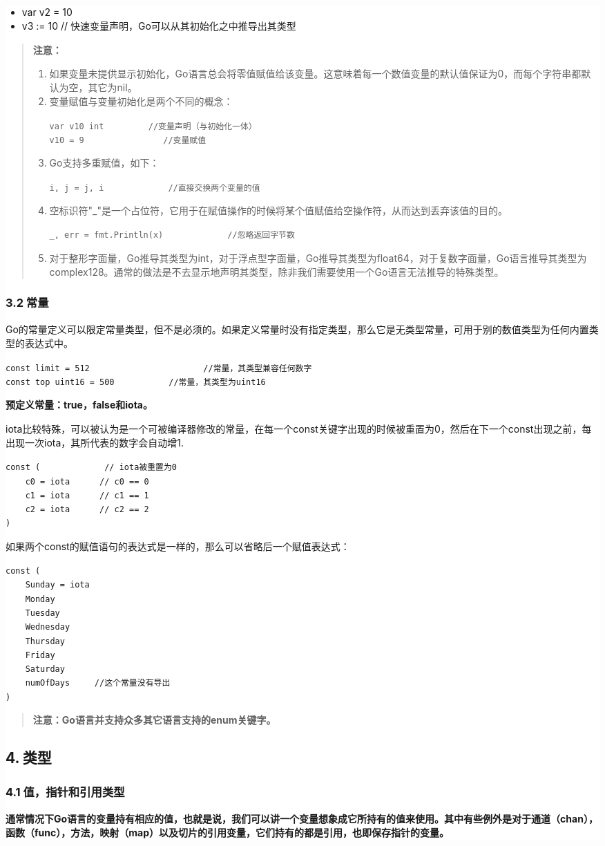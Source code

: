 - var v2 = 10
- v3 := 10        // 快速变量声明，Go可以从其初始化之中推导出其类型

> **注意：**
> 1. 如果变量未提供显示初始化，Go语言总会将零值赋值给该变量。这意味着每一个数值变量的默认值保证为0，而每个字符串都默认为空，其它为nil。
> 2. 变量赋值与变量初始化是两个不同的概念：
>    ```
>    var v10 int         //变量声明（与初始化一体）
>    v10 = 9                //变量赋值 
>    ```
> 3. Go支持多重赋值，如下：
>    ```
>    i, j = j, i             //直接交换两个变量的值
>    ```
> 4. 空标识符"_"是一个占位符，它用于在赋值操作的时候将某个值赋值给空操作符，从而达到丢弃该值的目的。
>    ```
>    _, err = fmt.Println(x)             //忽略返回字节数
>    ```
> 5. 对于整形字面量，Go推导其类型为int，对于浮点型字面量，Go推导其类型为float64，对于复数字面量，Go语言推导其类型为complex128。通常的做法是不去显示地声明其类型，除非我们需要使用一个Go语言无法推导的特殊类型。
### 3.2 常量
Go的常量定义可以限定常量类型，但不是必须的。如果定义常量时没有指定类型，那么它是无类型常量，可用于别的数值类型为任何内置类型的表达式中。
   ```
   const limit = 512                       //常量，其类型兼容任何数字
   const top uint16 = 500           //常量，其类型为uint16
   ```
**预定义常量：true，false和iota。**

iota比较特殊，可以被认为是一个可被编译器修改的常量，在每一个const关键字出现的时候被重置为0，然后在下一个const出现之前，每出现一次iota，其所代表的数字会自动增1.
```
const (             // iota被重置为0
    c0 = iota      // c0 == 0
    c1 = iota      // c1 == 1
    c2 = iota      // c2 == 2
)
```
如果两个const的赋值语句的表达式是一样的，那么可以省略后一个赋值表达式：
```
const (
    Sunday = iota
    Monday
    Tuesday
    Wednesday
    Thursday
    Friday
    Saturday
    numOfDays     //这个常量没有导出
)
```
> **注意：Go语言并支持众多其它语言支持的enum关键字。**
## 4. 类型
### 4.1 值，指针和引用类型
**通常情况下Go语言的变量持有相应的值，也就是说，我们可以讲一个变量想象成它所持有的值来使用。其中有些例外是对于通道（chan），函数（func），方法，映射（map）以及切片的引用变量，它们持有的都是引用，也即保存指针的变量。**
